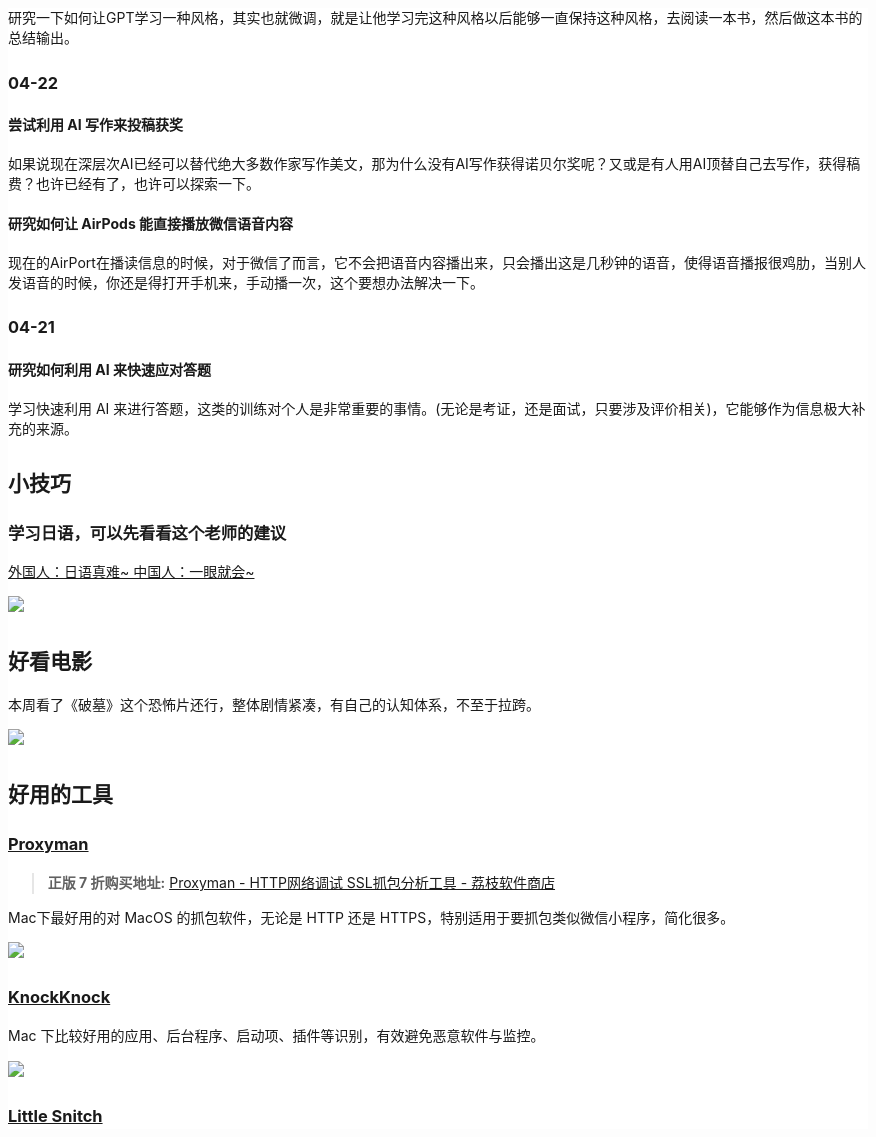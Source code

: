 研究一下如何让GPT学习一种风格，其实也就微调，就是让他学习完这种风格以后能够一直保持这种风格，去阅读一本书，然后做这本书的总结输出。 

### 04-22

#### 尝试利用 AI 写作来投稿获奖

如果说现在深层次AI已经可以替代绝大多数作家写作美文，那为什么没有AI写作获得诺贝尔奖呢？又或是有人用AI顶替自己去写作，获得稿费？也许已经有了，也许可以探索一下。

#### 研究如何让 AirPods 能直接播放微信语音内容

现在的AirPort在播读信息的时候，对于微信了而言，它不会把语音内容播出来，只会播出这是几秒钟的语音，使得语音播报很鸡肋，当别人发语音的时候，你还是得打开手机来，手动播一次，这个要想办法解决一下。 

### 04-21

#### 研究如何利用 AI 来快速应对答题

学习快速利用 AI 来进行答题，这类的训练对个人是非常重要的事情。(无论是考证，还是面试，只要涉及评价相关)，它能够作为信息极大补充的来源。

## 小技巧

### 学习日语，可以先看看这个老师的建议

[外国人：日语真难~ 中国人：一眼就会~](https://www.bilibili.com/video/BV1xX4y187EM)

![](/img/weekly_thinking_5_1f74ddc8_1.png)

## 好看电影

本周看了《破墓》这个恐怖片还行，整体剧情紧凑，有自己的认知体系，不至于拉跨。

![](/img/weekly_thinking_5_bf120383_2.png)

## 好用的工具

### [Proxyman](https://proxyman.io/)

> **正版 7 折购买地址:** [Proxyman - HTTP网络调试 SSL抓包分析工具 - 荔枝软件商店](https://store.lizhi.io/site/products/id/96?cid=t5c4ispf)

Mac下最好用的对 MacOS 的抓包软件，无论是 HTTP 还是 HTTPS，特别适用于要抓包类似微信小程序，简化很多。

![](/img/weekly_thinking_5_c0bd5201_3.png)

### [KnockKnock](https://objective-see.org/products/knockknock.html)

Mac 下比较好用的应用、后台程序、启动项、插件等识别，有效避免恶意软件与监控。

![](/img/weekly_thinking_5_de7120e3_4.png)

### [Little Snitch](https://store.lizhi.io/site/products/id/176?cid=t5c4ispf)
